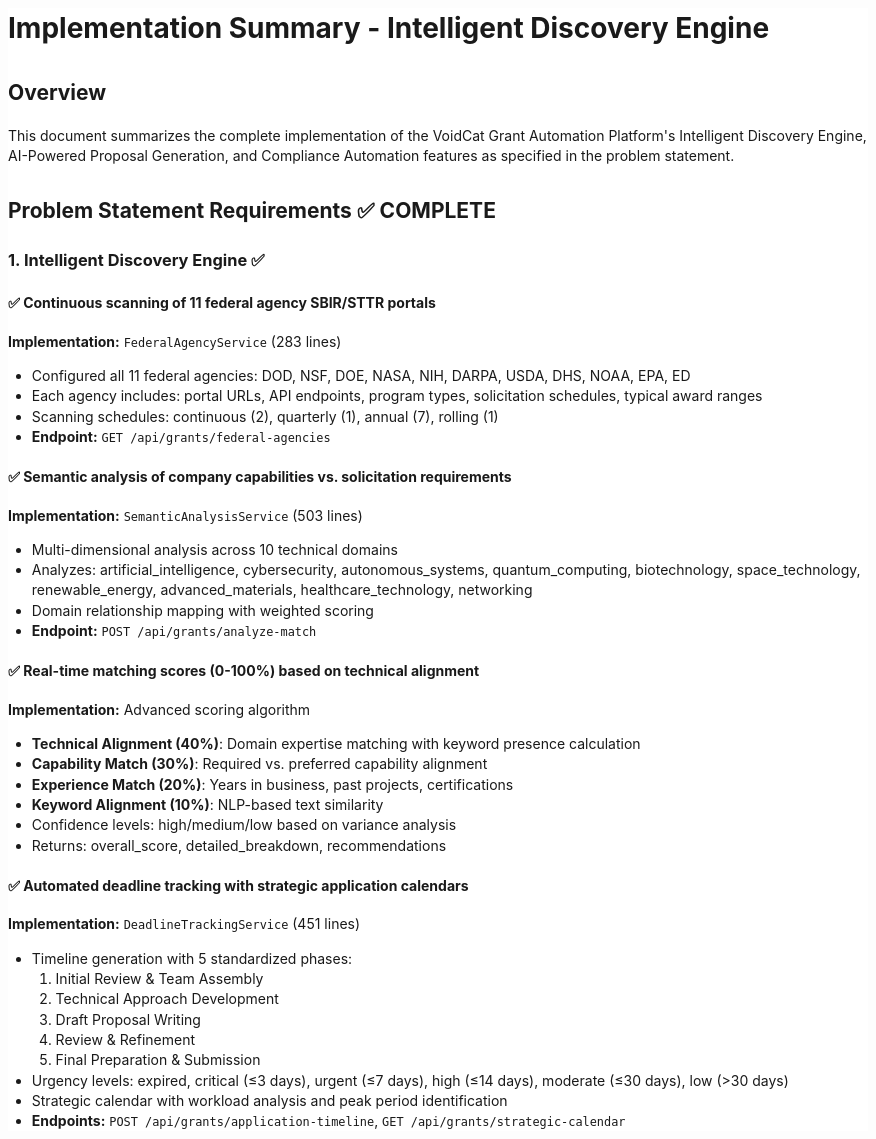 # Implementation Summary - Intelligent Discovery Engine

## Overview

This document summarizes the complete implementation of the VoidCat Grant Automation Platform's Intelligent Discovery Engine, AI-Powered Proposal Generation, and Compliance Automation features as specified in the problem statement.

## Problem Statement Requirements ✅ COMPLETE

### 1. Intelligent Discovery Engine ✅

#### ✅ Continuous scanning of 11 federal agency SBIR/STTR portals
**Implementation:** `FederalAgencyService` (283 lines)
- Configured all 11 federal agencies: DOD, NSF, DOE, NASA, NIH, DARPA, USDA, DHS, NOAA, EPA, ED
- Each agency includes: portal URLs, API endpoints, program types, solicitation schedules, typical award ranges
- Scanning schedules: continuous (2), quarterly (1), annual (7), rolling (1)
- **Endpoint:** `GET /api/grants/federal-agencies`

#### ✅ Semantic analysis of company capabilities vs. solicitation requirements
**Implementation:** `SemanticAnalysisService` (503 lines)
- Multi-dimensional analysis across 10 technical domains
- Analyzes: artificial_intelligence, cybersecurity, autonomous_systems, quantum_computing, biotechnology, space_technology, renewable_energy, advanced_materials, healthcare_technology, networking
- Domain relationship mapping with weighted scoring
- **Endpoint:** `POST /api/grants/analyze-match`

#### ✅ Real-time matching scores (0-100%) based on technical alignment
**Implementation:** Advanced scoring algorithm
- **Technical Alignment (40%)**: Domain expertise matching with keyword presence calculation
- **Capability Match (30%)**: Required vs. preferred capability alignment
- **Experience Match (20%)**: Years in business, past projects, certifications
- **Keyword Alignment (10%)**: NLP-based text similarity
- Confidence levels: high/medium/low based on variance analysis
- Returns: overall_score, detailed_breakdown, recommendations

#### ✅ Automated deadline tracking with strategic application calendars
**Implementation:** `DeadlineTrackingService` (451 lines)
- Timeline generation with 5 standardized phases:
  1. Initial Review & Team Assembly
  2. Technical Approach Development
  3. Draft Proposal Writing
  4. Review & Refinement
  5. Final Preparation & Submission
- Urgency levels: expired, critical (≤3 days), urgent (≤7 days), high (≤14 days), moderate (≤30 days), low (>30 days)
- Strategic calendar with workload analysis and peak period identification
- **Endpoints:** `POST /api/grants/application-timeline`, `GET /api/grants/strategic-calendar`
